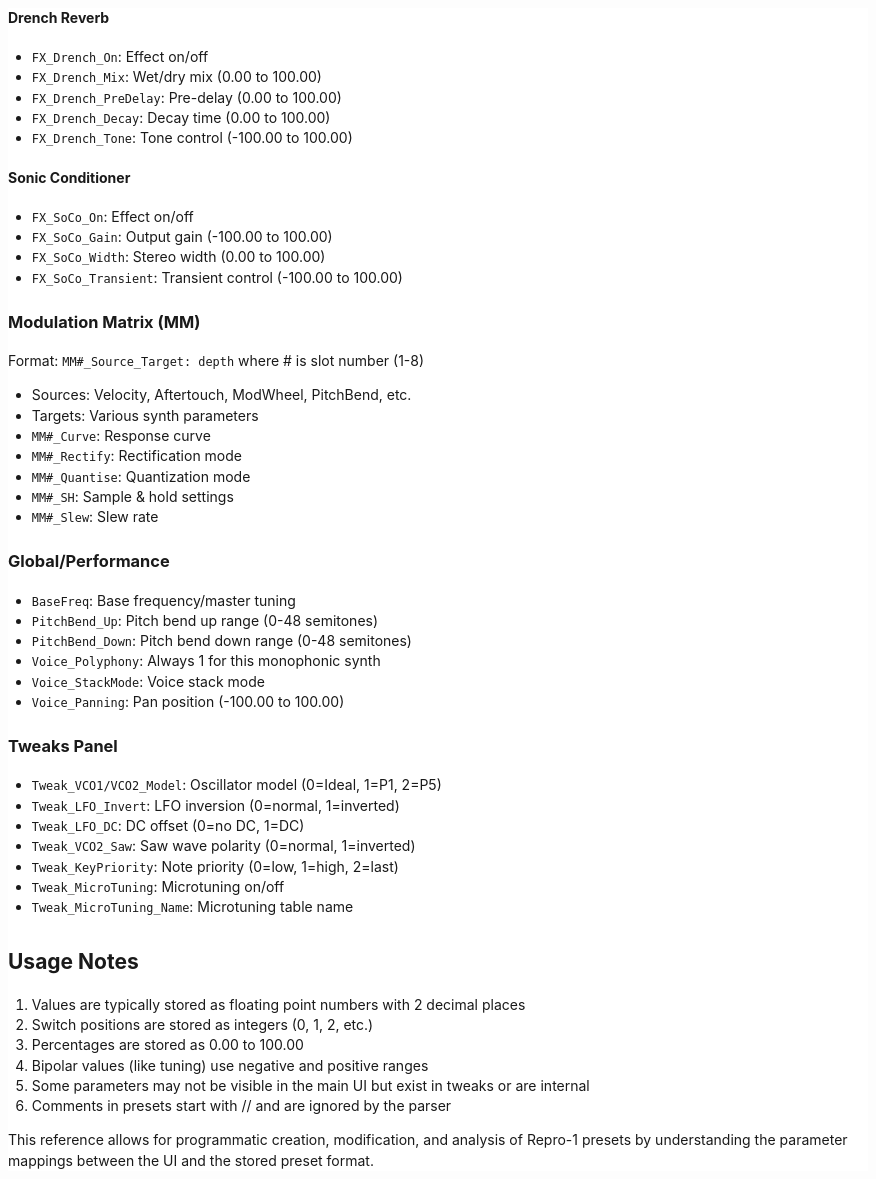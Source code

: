 #### Drench Reverb
- `FX_Drench_On`: Effect on/off
- `FX_Drench_Mix`: Wet/dry mix (0.00 to 100.00)
- `FX_Drench_PreDelay`: Pre-delay (0.00 to 100.00)
- `FX_Drench_Decay`: Decay time (0.00 to 100.00)
- `FX_Drench_Tone`: Tone control (-100.00 to 100.00)

#### Sonic Conditioner
- `FX_SoCo_On`: Effect on/off
- `FX_SoCo_Gain`: Output gain (-100.00 to 100.00)
- `FX_SoCo_Width`: Stereo width (0.00 to 100.00)
- `FX_SoCo_Transient`: Transient control (-100.00 to 100.00)

### Modulation Matrix (MM)
Format: `MM#_Source_Target: depth` where # is slot number (1-8)
- Sources: Velocity, Aftertouch, ModWheel, PitchBend, etc.
- Targets: Various synth parameters
- `MM#_Curve`: Response curve
- `MM#_Rectify`: Rectification mode
- `MM#_Quantise`: Quantization mode
- `MM#_SH`: Sample & hold settings
- `MM#_Slew`: Slew rate

### Global/Performance
- `BaseFreq`: Base frequency/master tuning
- `PitchBend_Up`: Pitch bend up range (0-48 semitones)
- `PitchBend_Down`: Pitch bend down range (0-48 semitones)
- `Voice_Polyphony`: Always 1 for this monophonic synth
- `Voice_StackMode`: Voice stack mode
- `Voice_Panning`: Pan position (-100.00 to 100.00)

### Tweaks Panel
- `Tweak_VCO1/VCO2_Model`: Oscillator model (0=Ideal, 1=P1, 2=P5)
- `Tweak_LFO_Invert`: LFO inversion (0=normal, 1=inverted)
- `Tweak_LFO_DC`: DC offset (0=no DC, 1=DC)
- `Tweak_VCO2_Saw`: Saw wave polarity (0=normal, 1=inverted)
- `Tweak_KeyPriority`: Note priority (0=low, 1=high, 2=last)
- `Tweak_MicroTuning`: Microtuning on/off
- `Tweak_MicroTuning_Name`: Microtuning table name

## Usage Notes

1. Values are typically stored as floating point numbers with 2 decimal places
2. Switch positions are stored as integers (0, 1, 2, etc.)
3. Percentages are stored as 0.00 to 100.00
4. Bipolar values (like tuning) use negative and positive ranges
5. Some parameters may not be visible in the main UI but exist in tweaks or are internal
6. Comments in presets start with // and are ignored by the parser

This reference allows for programmatic creation, modification, and analysis of Repro-1 presets by understanding the parameter mappings between the UI and the stored preset format.
